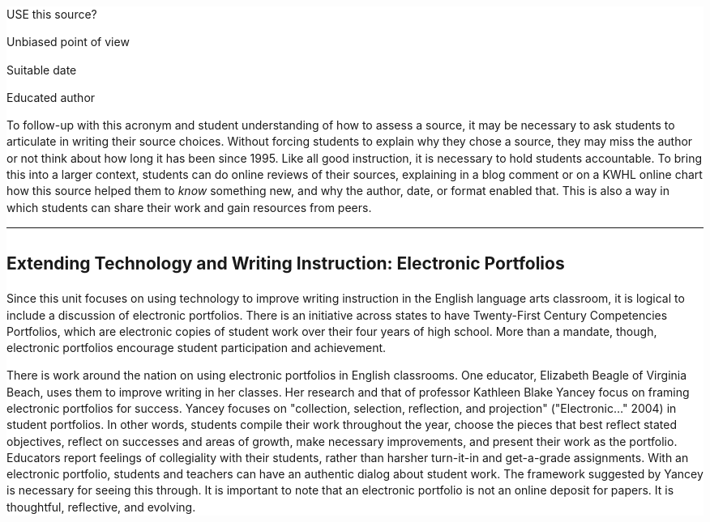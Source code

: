 USE
</b>
this source?
</p>
<p>
<b>
</b>
</p>
<p>
Unbiased point of view
</p>
<p>
<b>
</b>
</p>
<p>
Suitable date
</p>
<p>
<b>
</b>
</p>
<p>
Educated author
</p>
<p>
To follow-up with this acronym and student understanding of how to assess a source, it may be necessary to ask students to articulate in writing their source choices. Without forcing students to explain why they chose a source, they may miss the author or not think about how long it has been since 1995. Like all good instruction, it is necessary to hold students accountable. To bring this into a larger context, students can do online reviews of their sources, explaining in a blog comment or on a KWHL online chart how this source helped them to
<i>
know
</i>
something new, and why the author, date, or format enabled that. This is also a way in which students can share their work and gain resources from peers.
<i>
</i>
</p>
<hr/>
<h2>
Extending Technology and Writing Instruction: Electronic Portfolios
</h2>
<p>
Since this unit focuses on using technology to improve writing instruction in the English language arts classroom, it is logical to include a discussion of electronic portfolios. There is an initiative across states to have Twenty-First Century Competencies Portfolios, which are electronic copies of student work over their four years of high school. More than a mandate, though, electronic portfolios encourage student participation and achievement.
</p>
<p>
There is work around the nation on using electronic portfolios in English classrooms. One educator, Elizabeth Beagle of Virginia Beach, uses them to improve writing in her classes. Her research and that of professor Kathleen Blake Yancey focus on framing electronic portfolios for success. Yancey focuses on "collection, selection, reflection, and projection" ("Electronic…" 2004) in student portfolios. In other words, students compile their work throughout the year, choose the pieces that best reflect stated objectives, reflect on successes and areas of growth, make necessary improvements, and present their work as the portfolio. Educators report feelings of collegiality with their students, rather than harsher turn-it-in and get-a-grade assignments. With an electronic portfolio, students and teachers can have an authentic dialog about student work. The framework suggested by Yancey is necessary for seeing this through. It is important to note that an electronic portfolio is not an online deposit for papers. It is thoughtful, reflective, and evolving.
</p>